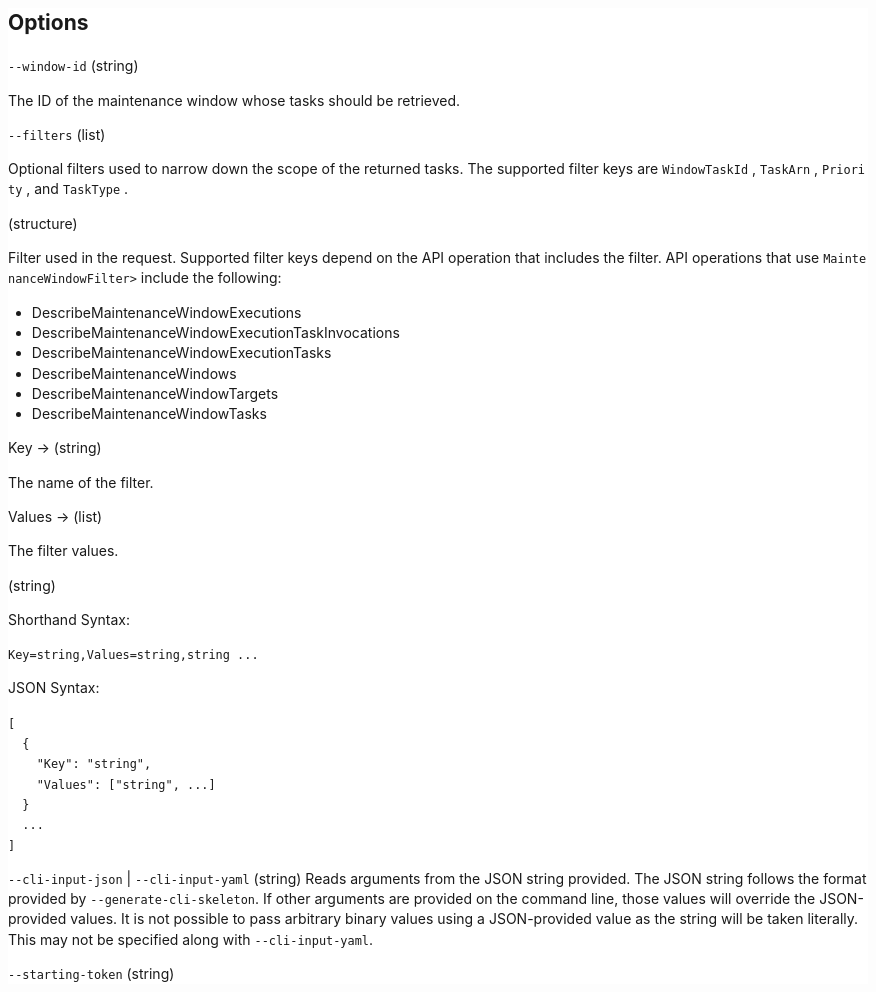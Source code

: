 ## Options

`--window-id` (string)

The ID of the maintenance window whose tasks should be retrieved.

`--filters` (list)

Optional filters used to narrow down the scope of the returned tasks. The supported filter keys are `WindowTaskId` , `TaskArn` , `Priority` , and `TaskType` .

(structure)

Filter used in the request. Supported filter keys depend on the API operation that includes the filter. API operations that use `MaintenanceWindowFilter>` include the following:

- DescribeMaintenanceWindowExecutions
- DescribeMaintenanceWindowExecutionTaskInvocations
- DescribeMaintenanceWindowExecutionTasks
- DescribeMaintenanceWindows
- DescribeMaintenanceWindowTargets
- DescribeMaintenanceWindowTasks

Key -> (string)

The name of the filter.

Values -> (list)

The filter values.

(string)

Shorthand Syntax:

```
Key=string,Values=string,string ...
```

JSON Syntax:

```
[
  {
    "Key": "string",
    "Values": ["string", ...]
  }
  ...
]
```

`--cli-input-json` | `--cli-input-yaml` (string)
Reads arguments from the JSON string provided. The JSON string follows the format provided by `--generate-cli-skeleton`. If other arguments are provided on the command line, those values will override the JSON-provided values. It is not possible to pass arbitrary binary values using a JSON-provided value as the string will be taken literally. This may not be specified along with `--cli-input-yaml`.

`--starting-token` (string)
